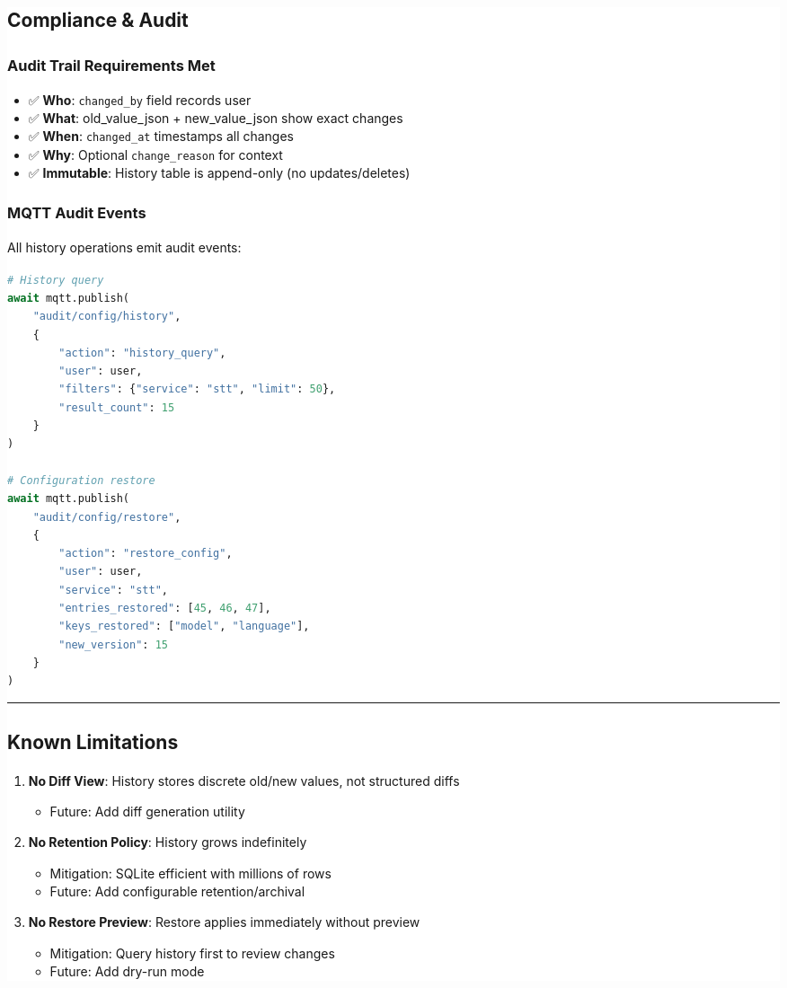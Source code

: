 
## Compliance & Audit

### Audit Trail Requirements Met
- ✅ **Who**: `changed_by` field records user
- ✅ **What**: old_value_json + new_value_json show exact changes
- ✅ **When**: `changed_at` timestamps all changes
- ✅ **Why**: Optional `change_reason` for context
- ✅ **Immutable**: History table is append-only (no updates/deletes)

### MQTT Audit Events
All history operations emit audit events:

```python
# History query
await mqtt.publish(
    "audit/config/history",
    {
        "action": "history_query",
        "user": user,
        "filters": {"service": "stt", "limit": 50},
        "result_count": 15
    }
)

# Configuration restore
await mqtt.publish(
    "audit/config/restore",
    {
        "action": "restore_config",
        "user": user,
        "service": "stt",
        "entries_restored": [45, 46, 47],
        "keys_restored": ["model", "language"],
        "new_version": 15
    }
)
```

---

## Known Limitations

1. **No Diff View**: History stores discrete old/new values, not structured diffs
   - Future: Add diff generation utility
   
2. **No Retention Policy**: History grows indefinitely
   - Mitigation: SQLite efficient with millions of rows
   - Future: Add configurable retention/archival
   
3. **No Restore Preview**: Restore applies immediately without preview
   - Mitigation: Query history first to review changes
   - Future: Add dry-run mode
   